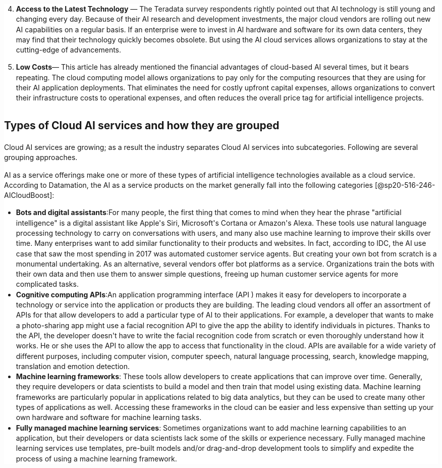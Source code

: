 4. **Access to the Latest Technology** — The Teradata survey respondents rightly pointed out that AI technology is still young and changing every day. Because of their AI research and development investments, the major cloud vendors are rolling out new AI capabilities on a regular basis. If an enterprise were to invest in AI hardware and software for its own data centers, they may find that their technology quickly becomes obsolete. But using the AI cloud services allows organizations to stay at the cutting-edge of advancements.

5. **Low Costs**— This article has already mentioned the financial advantages of cloud-based AI several times, but it bears repeating. The cloud computing model allows organizations to pay only for the computing resources that they are using for their AI application deployments. That eliminates the need for costly upfront capital expenses, allows organizations to convert their infrastructure costs to operational expenses, and often reduces the overall price tag for artificial intelligence projects.

## Types of Cloud AI services and how they are grouped
Cloud AI services are growing; as a result the industry
 separates Cloud AI services into subcategories.  Following are several grouping
  approaches.

AI as a service offerings make one or more of these types of artificial
 intelligence technologies available as a cloud service. According to
  Datamation, the AI as a service products on the market generally fall into
   the following categories [@sp20-516-246-AICloudBoost]:

* **Bots and digital assistants**:For many people, the first thing that comes to
 mind when they hear the phrase "artificial intelligence" is a digital assistant like Apple's Siri, Microsoft's Cortana or Amazon's Alexa. These tools use natural language processing technology to carry on conversations with users, and many also use machine learning to improve their skills over time. Many enterprises want to add similar functionality to their products and websites. In fact, according to IDC, the AI use case that saw the most spending in 2017 was automated customer service agents. But creating your own bot from scratch is a monumental undertaking. As an alternative, several vendors offer bot platforms as a service. Organizations train the bots with their own data and then use them to answer simple questions, freeing up human customer service agents for more complicated tasks.
* **Cognitive computing APIs**:An application programming interface (API
) makes it easy for developers to incorporate a technology or service into the application or products they are building. The leading cloud vendors all offer an assortment of APIs for that allow developers to add a particular type of AI to their applications. For example, a developer that wants to make a photo-sharing app might use a facial recognition API to give the app the ability to identify individuals in pictures. Thanks to the API, the developer doesn't have to write the facial recognition code from scratch or even thoroughly understand how it works. He or she uses the API to allow the app to access that functionality in the cloud. APIs are available for a wide variety of different purposes, including computer vision, computer speech, natural language processing, search, knowledge mapping, translation and emotion detection.
* **Machine learning frameworks**: These tools allow developers to create
 applications that can improve over time. Generally, they require developers or data scientists to build a model and then train that model using existing data. Machine learning frameworks are particularly popular in applications related to big data analytics, but they can be used to create many other types of applications as well. Accessing these frameworks in the cloud can be easier and less expensive than setting up your own hardware and software for machine learning tasks.
* **Fully managed machine learning services**: Sometimes organizations want to
 add machine learning capabilities to an application, but their developers or data scientists lack some of the skills or experience necessary. Fully managed machine learning services use templates, pre-built models and/or drag-and-drop development tools to simplify and expedite the process of using a machine learning framework.
 
